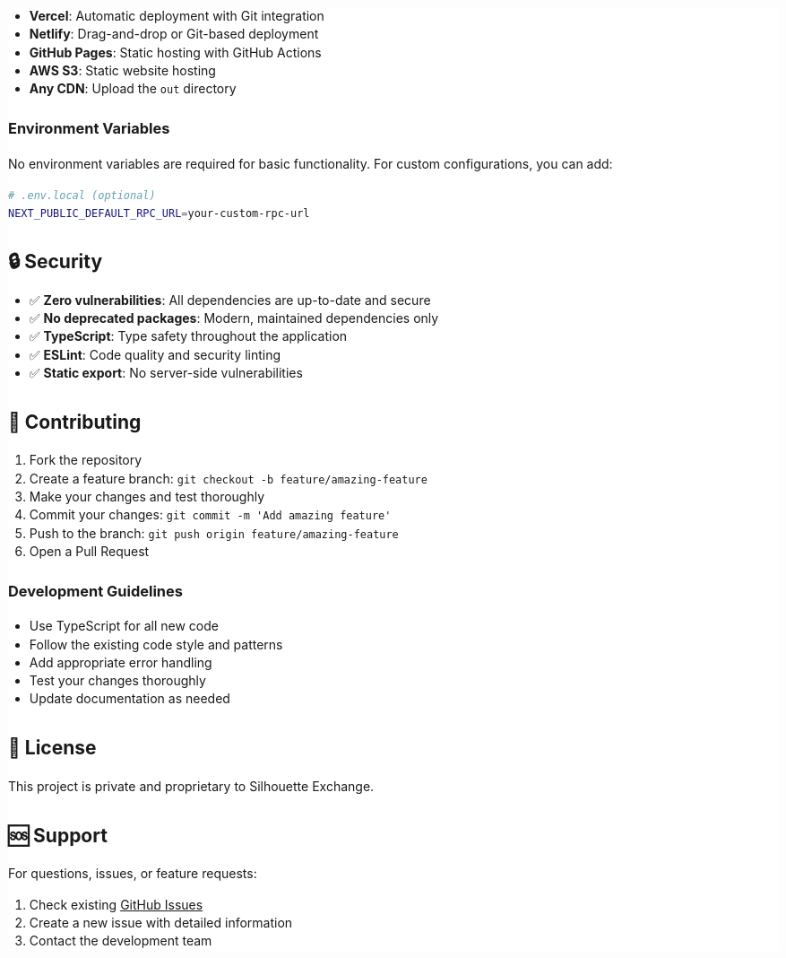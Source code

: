- **Vercel**: Automatic deployment with Git integration
- **Netlify**: Drag-and-drop or Git-based deployment
- **GitHub Pages**: Static hosting with GitHub Actions
- **AWS S3**: Static website hosting
- **Any CDN**: Upload the `out` directory

### Environment Variables

No environment variables are required for basic functionality. For custom configurations, you can add:

```bash
# .env.local (optional)
NEXT_PUBLIC_DEFAULT_RPC_URL=your-custom-rpc-url
```

## 🔒 Security

- ✅ **Zero vulnerabilities**: All dependencies are up-to-date and secure
- ✅ **No deprecated packages**: Modern, maintained dependencies only
- ✅ **TypeScript**: Type safety throughout the application
- ✅ **ESLint**: Code quality and security linting
- ✅ **Static export**: No server-side vulnerabilities

## 🤝 Contributing

1. Fork the repository
2. Create a feature branch: `git checkout -b feature/amazing-feature`
3. Make your changes and test thoroughly
4. Commit your changes: `git commit -m 'Add amazing feature'`
5. Push to the branch: `git push origin feature/amazing-feature`
6. Open a Pull Request

### Development Guidelines

- Use TypeScript for all new code
- Follow the existing code style and patterns
- Add appropriate error handling
- Test your changes thoroughly
- Update documentation as needed

## 📝 License

This project is private and proprietary to Silhouette Exchange.

## 🆘 Support

For questions, issues, or feature requests:

1. Check existing [GitHub Issues](https://github.com/silhouette-exchange/corewriter-trace/issues)
2. Create a new issue with detailed information
3. Contact the development team
